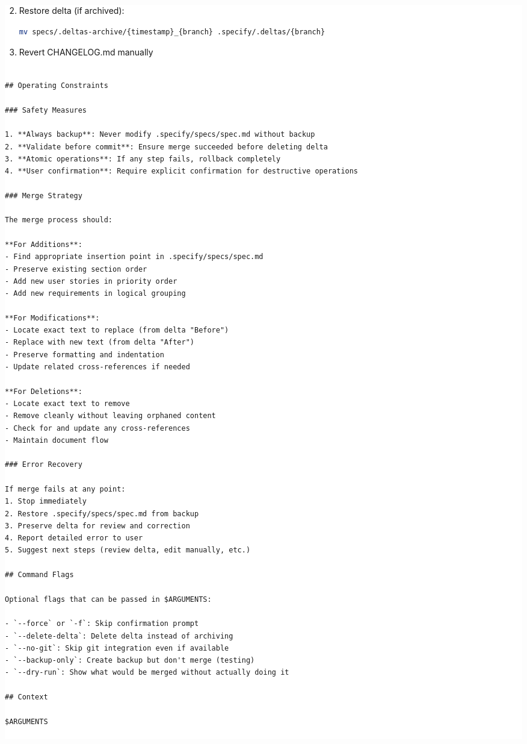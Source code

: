 2. Restore delta (if archived):
   ```bash
   mv specs/.deltas-archive/{timestamp}_{branch} .specify/.deltas/{branch}
   ```

3. Revert CHANGELOG.md manually

```

## Operating Constraints

### Safety Measures

1. **Always backup**: Never modify .specify/specs/spec.md without backup
2. **Validate before commit**: Ensure merge succeeded before deleting delta
3. **Atomic operations**: If any step fails, rollback completely
4. **User confirmation**: Require explicit confirmation for destructive operations

### Merge Strategy

The merge process should:

**For Additions**:
- Find appropriate insertion point in .specify/specs/spec.md
- Preserve existing section order
- Add new user stories in priority order
- Add new requirements in logical grouping

**For Modifications**:
- Locate exact text to replace (from delta "Before")
- Replace with new text (from delta "After")
- Preserve formatting and indentation
- Update related cross-references if needed

**For Deletions**:
- Locate exact text to remove
- Remove cleanly without leaving orphaned content
- Check for and update any cross-references
- Maintain document flow

### Error Recovery

If merge fails at any point:
1. Stop immediately
2. Restore .specify/specs/spec.md from backup
3. Preserve delta for review and correction
4. Report detailed error to user
5. Suggest next steps (review delta, edit manually, etc.)

## Command Flags

Optional flags that can be passed in $ARGUMENTS:

- `--force` or `-f`: Skip confirmation prompt
- `--delete-delta`: Delete delta instead of archiving
- `--no-git`: Skip git integration even if available
- `--backup-only`: Create backup but don't merge (testing)
- `--dry-run`: Show what would be merged without actually doing it

## Context

$ARGUMENTS

